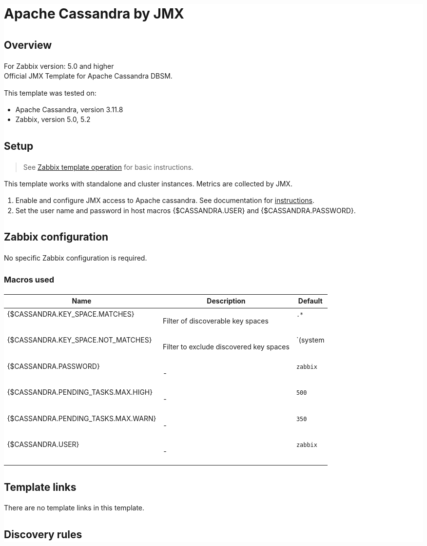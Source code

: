 
# Apache Cassandra by JMX

## Overview

For Zabbix version: 5.0 and higher  
Official JMX Template for Apache Cassandra DBSM.


This template was tested on:

- Apache Cassandra, version 3.11.8
- Zabbix, version 5.0, 5.2

## Setup

> See [Zabbix template operation](https://www.zabbix.com/documentation/5.0/manual/config/templates_out_of_the_box/jmx) for basic instructions.

This template works with standalone and cluster instances.
Metrics are collected by JMX.

1. Enable and configure JMX access to Apache cassandra.
 See documentation for [instructions](https://cassandra.apache.org/doc/latest/operating/security.html#jmx-access).
2. Set the user name and password in host macros {$CASSANDRA.USER} and {$CASSANDRA.PASSWORD}.


## Zabbix configuration

No specific Zabbix configuration is required.

### Macros used

|Name|Description|Default|
|----|-----------|-------|
|{$CASSANDRA.KEY_SPACE.MATCHES} |<p>Filter of discoverable key spaces</p> |`.*` |
|{$CASSANDRA.KEY_SPACE.NOT_MATCHES} |<p>Filter to exclude discovered key spaces</p> |`(system|system_auth|system_distributed|system_schema)` |
|{$CASSANDRA.PASSWORD} |<p>-</p> |`zabbix` |
|{$CASSANDRA.PENDING_TASKS.MAX.HIGH} |<p>-</p> |`500` |
|{$CASSANDRA.PENDING_TASKS.MAX.WARN} |<p>-</p> |`350` |
|{$CASSANDRA.USER} |<p>-</p> |`zabbix` |

## Template links

There are no template links in this template.

## Discovery rules
